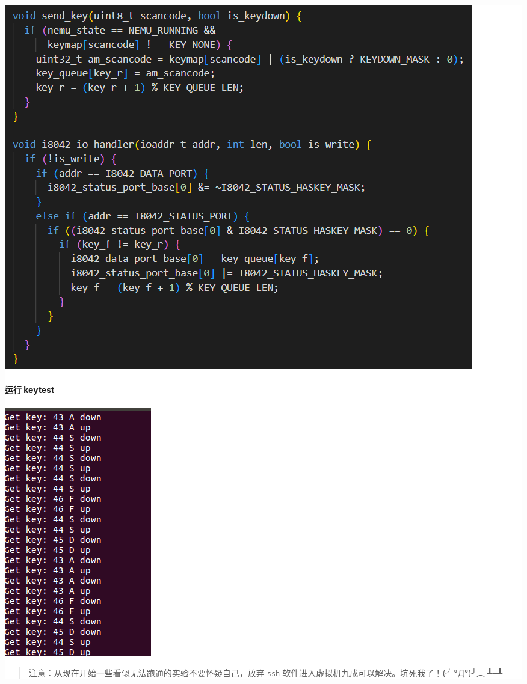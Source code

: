 ![alt text](<picture/屏幕截图 2024-03-31 202803.png>)
#### 运行 keytest
![alt text](<picture/屏幕截图 2024-03-31 212849.png>)
> 注意：从现在开始一些看似无法跑通的实验不要怀疑自己，放弃 `ssh` 软件进入虚拟机九成可以解决。坑死我了！(╯°Д°)╯︵ ┻━┻

